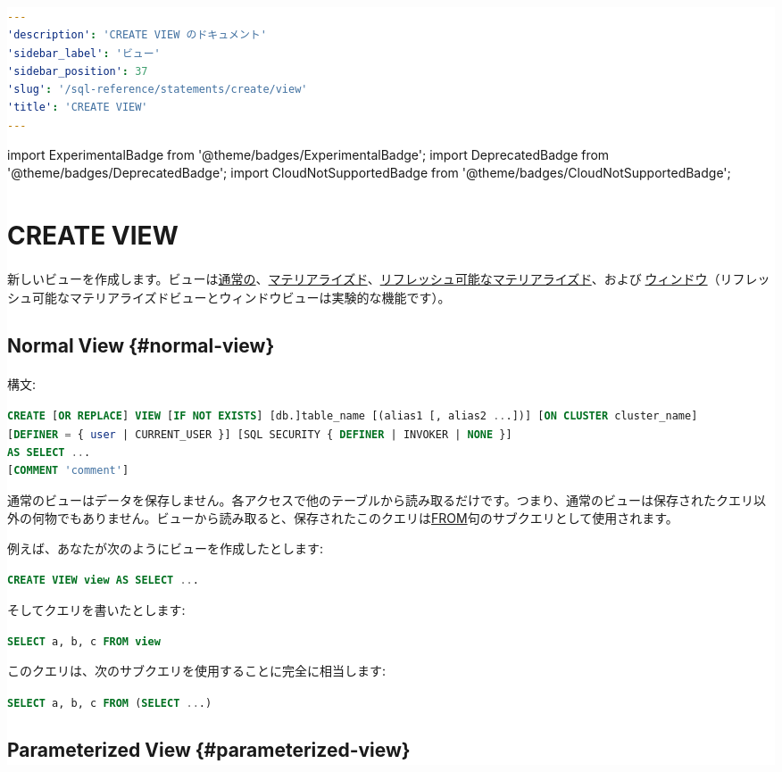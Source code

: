 ```yaml
---
'description': 'CREATE VIEW のドキュメント'
'sidebar_label': 'ビュー'
'sidebar_position': 37
'slug': '/sql-reference/statements/create/view'
'title': 'CREATE VIEW'
---
```


import ExperimentalBadge from '@theme/badges/ExperimentalBadge';
import DeprecatedBadge from '@theme/badges/DeprecatedBadge';
import CloudNotSupportedBadge from '@theme/badges/CloudNotSupportedBadge';



# CREATE VIEW

新しいビューを作成します。ビューは[通常の](#normal-view)、[マテリアライズド](#materialized-view)、[リフレッシュ可能なマテリアライズド](#refreshable-materialized-view)、および [ウィンドウ](/sql-reference/statements/create/view#window-view)（リフレッシュ可能なマテリアライズドビューとウィンドウビューは実験的な機能です）。

## Normal View {#normal-view}

構文:

```sql
CREATE [OR REPLACE] VIEW [IF NOT EXISTS] [db.]table_name [(alias1 [, alias2 ...])] [ON CLUSTER cluster_name]
[DEFINER = { user | CURRENT_USER }] [SQL SECURITY { DEFINER | INVOKER | NONE }]
AS SELECT ...
[COMMENT 'comment']
```

通常のビューはデータを保存しません。各アクセスで他のテーブルから読み取るだけです。つまり、通常のビューは保存されたクエリ以外の何物でもありません。ビューから読み取ると、保存されたこのクエリは[FROM](../../../sql-reference/statements/select/from.md)句のサブクエリとして使用されます。

例えば、あなたが次のようにビューを作成したとします:

```sql
CREATE VIEW view AS SELECT ...
```

そしてクエリを書いたとします:

```sql
SELECT a, b, c FROM view
```

このクエリは、次のサブクエリを使用することに完全に相当します:

```sql
SELECT a, b, c FROM (SELECT ...)
```

## Parameterized View {#parameterized-view}
